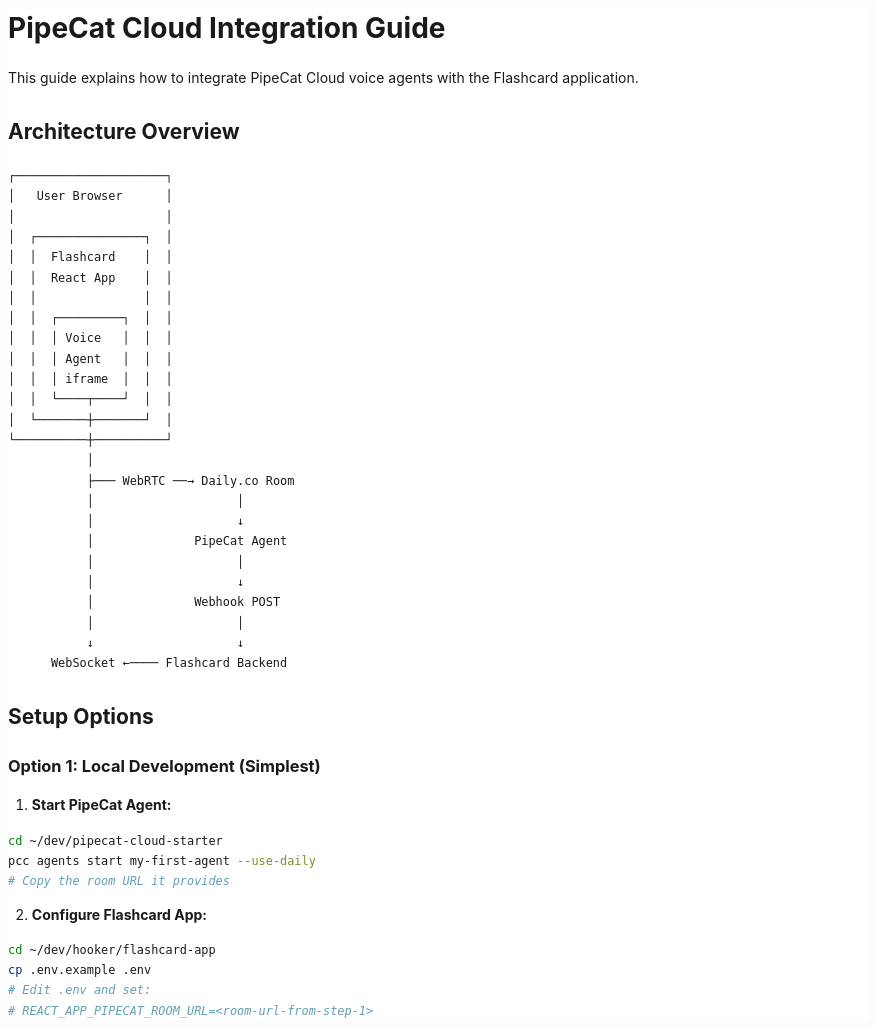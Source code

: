 # PipeCat Cloud Integration Guide

This guide explains how to integrate PipeCat Cloud voice agents with the Flashcard application.

## Architecture Overview

```
┌─────────────────────┐
│   User Browser      │
│                     │
│  ┌───────────────┐  │
│  │  Flashcard    │  │
│  │  React App    │  │
│  │               │  │
│  │  ┌─────────┐  │  │
│  │  │ Voice   │  │  │
│  │  │ Agent   │  │  │
│  │  │ iframe  │  │  │
│  │  └────┬────┘  │  │
│  └───────┼───────┘  │
└──────────┼──────────┘
           │
           ├─── WebRTC ──→ Daily.co Room
           │                    │
           │                    ↓
           │              PipeCat Agent
           │                    │
           │                    ↓
           │              Webhook POST
           │                    │
           ↓                    ↓
      WebSocket ←──── Flashcard Backend
```

## Setup Options

### Option 1: Local Development (Simplest)

1. **Start PipeCat Agent:**
```bash
cd ~/dev/pipecat-cloud-starter
pcc agents start my-first-agent --use-daily
# Copy the room URL it provides
```

2. **Configure Flashcard App:**
```bash
cd ~/dev/hooker/flashcard-app
cp .env.example .env
# Edit .env and set:
# REACT_APP_PIPECAT_ROOM_URL=<room-url-from-step-1>
```
